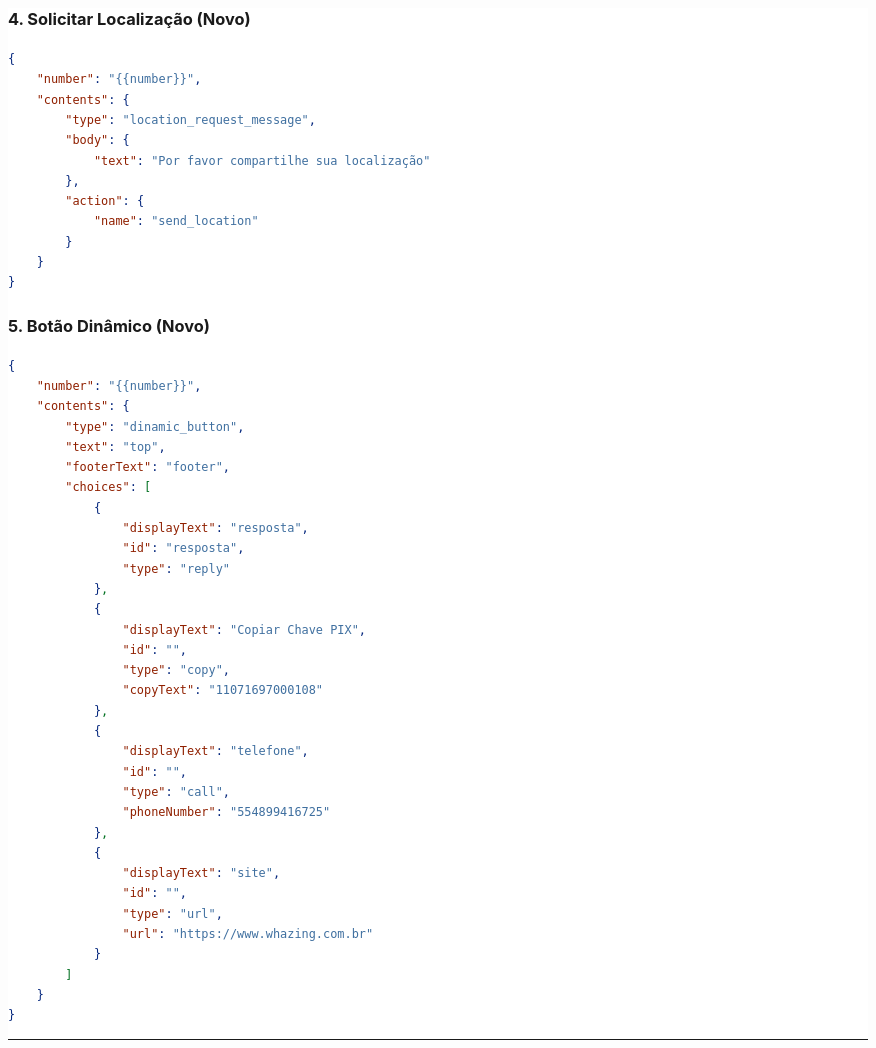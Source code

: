 ### 4. Solicitar Localização (Novo)
```json
{
    "number": "{{number}}",
    "contents": {
        "type": "location_request_message",
        "body": {
            "text": "Por favor compartilhe sua localização"
        },
        "action": {
            "name": "send_location"
        }
    }
}
```

### 5. Botão Dinâmico (Novo)
```json
{
    "number": "{{number}}",
    "contents": {
        "type": "dinamic_button",
        "text": "top",
        "footerText": "footer",
        "choices": [
            {
                "displayText": "resposta",
                "id": "resposta",
                "type": "reply"
            },
            {
                "displayText": "Copiar Chave PIX",
                "id": "",
                "type": "copy",
                "copyText": "11071697000108"
            },
            {
                "displayText": "telefone",
                "id": "",
                "type": "call",
                "phoneNumber": "554899416725"
            },
            {
                "displayText": "site",
                "id": "",
                "type": "url",
                "url": "https://www.whazing.com.br"
            }
        ]
    }
}
```

---